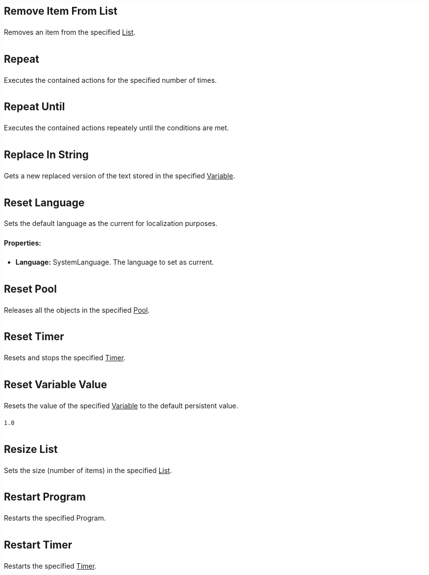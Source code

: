 ## Remove Item From List

Removes an item from the specified [List](../data.md#list).

## Repeat

Executes the contained actions for the specified number of times.

## Repeat Until

Executes the contained actions repeately until the conditions are met.

## Replace In String

Gets a new replaced version of the text stored in the specified [Variable](../data.md#variable).

## Reset Language

Sets the default language as the current for localization purposes.

#### Properties:

* **Language:** SystemLanguage. The language to set as current.

## Reset Pool

Releases all the objects in the specified [Pool](../tools.md#pool).

## Reset Timer

Resets and stops the specified [Timer](../tools.md#timer).

## Reset Variable Value

Resets the value of the specified [Variable](../data.md#variable) to the default persistent value.

`1.0`

## Resize List

Sets the size \(number of items\) in the specified [List](../data.md#list).

## Restart Program

Restarts the specified Program.

## Restart Timer

Restarts the specified [Timer](../tools.md#timer).
